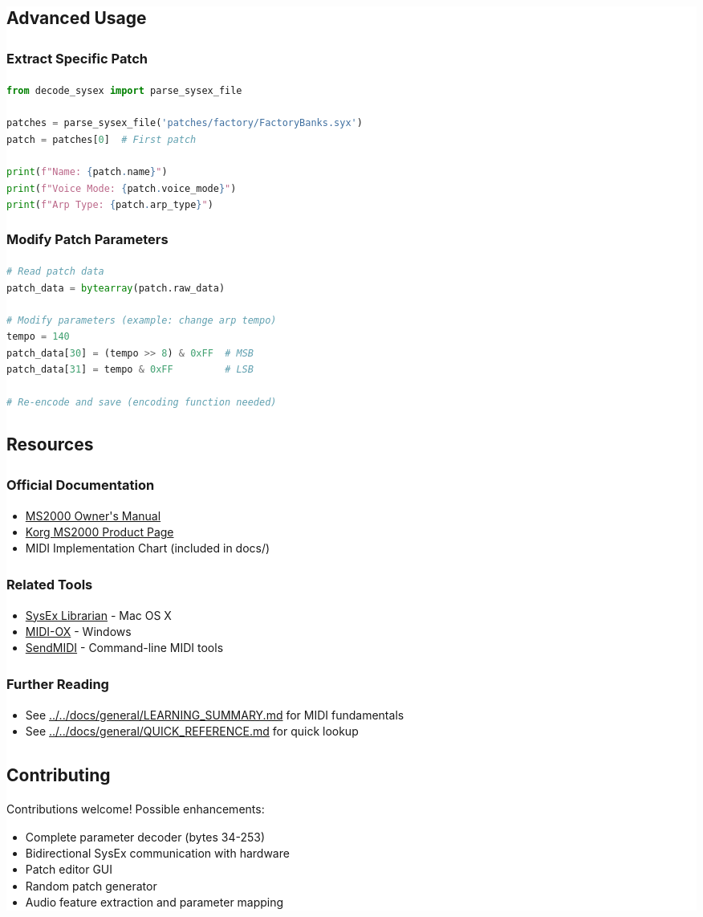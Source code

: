 ## Advanced Usage

### Extract Specific Patch
```python
from decode_sysex import parse_sysex_file

patches = parse_sysex_file('patches/factory/FactoryBanks.syx')
patch = patches[0]  # First patch

print(f"Name: {patch.name}")
print(f"Voice Mode: {patch.voice_mode}")
print(f"Arp Type: {patch.arp_type}")
```

### Modify Patch Parameters
```python
# Read patch data
patch_data = bytearray(patch.raw_data)

# Modify parameters (example: change arp tempo)
tempo = 140
patch_data[30] = (tempo >> 8) & 0xFF  # MSB
patch_data[31] = tempo & 0xFF         # LSB

# Re-encode and save (encoding function needed)
```

## Resources

### Official Documentation
- [MS2000 Owner's Manual](https://www.korg.com/us/support/download/product/0/158/)
- [Korg MS2000 Product Page](https://www.korg.com/us/products/synthesizers/ms2000/)
- MIDI Implementation Chart (included in docs/)

### Related Tools
- [SysEx Librarian](https://www.snoize.com/SysExLibrarian/) - Mac OS X
- [MIDI-OX](http://www.midiox.com/) - Windows
- [SendMIDI](https://github.com/gbevin/SendMIDI) - Command-line MIDI tools

### Further Reading
- See [../../docs/general/LEARNING_SUMMARY.md](../../docs/general/LEARNING_SUMMARY.md) for MIDI fundamentals
- See [../../docs/general/QUICK_REFERENCE.md](../../docs/general/QUICK_REFERENCE.md) for quick lookup

## Contributing

Contributions welcome! Possible enhancements:
- Complete parameter decoder (bytes 34-253)
- Bidirectional SysEx communication with hardware
- Patch editor GUI
- Random patch generator
- Audio feature extraction and parameter mapping
